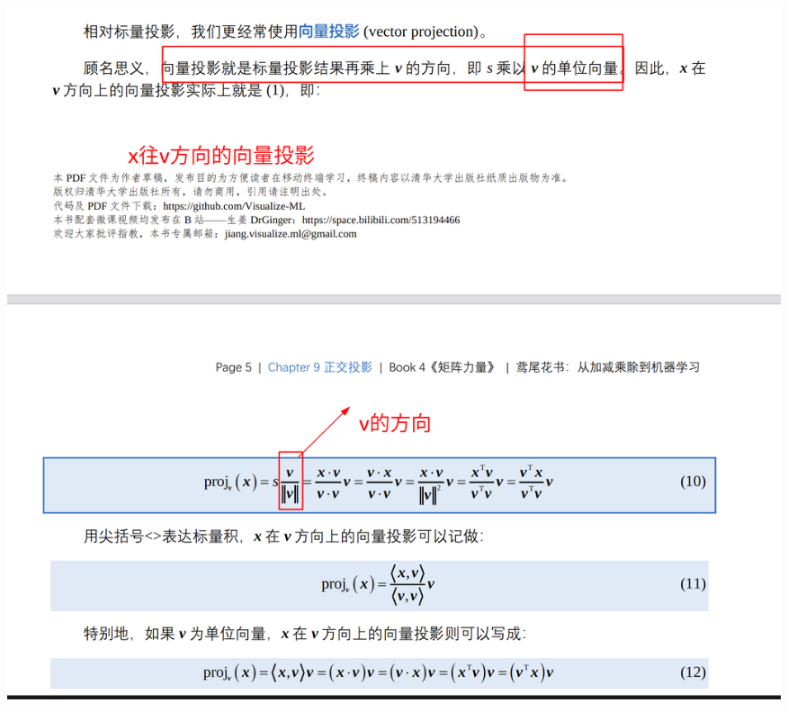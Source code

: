 ![summary_2：这里x是列向量。但在数据矩阵中x一般用行向量表示，所有后续拓展x到数据集X的时候是Xv](https://raw.githubusercontent.com/wumin199/wm-blog-image/main/images/2023/power-of-matrix/ch09/summary_2.png)